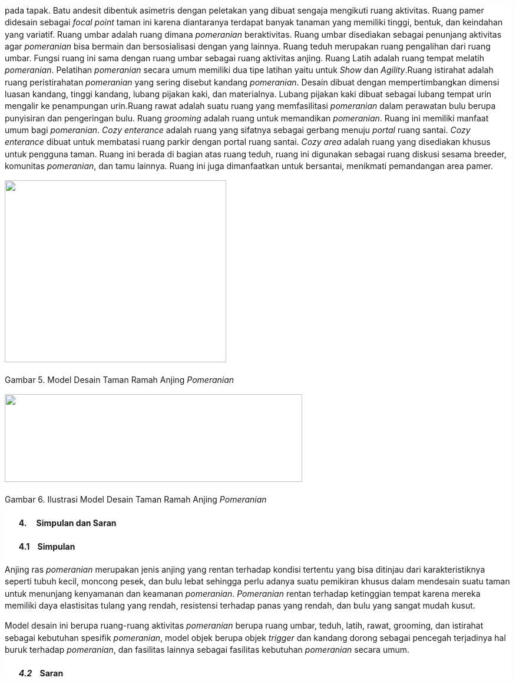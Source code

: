<p><span class="font1">pada tapak. Batu andesit dibentuk asimetris dengan peletakan yang dibuat sengaja mengikuti ruang aktivitas. Ruang pamer didesain sebagai </span><span class="font1" style="font-style:italic;">focal point</span><span class="font1"> taman ini karena diantaranya terdapat banyak tanaman yang memiliki tinggi, bentuk, dan keindahan yang variatif. Ruang umbar adalah ruang dimana </span><span class="font1" style="font-style:italic;">pomeranian </span><span class="font1">beraktivitas. Ruang umbar disediakan sebagai penunjang aktivitas agar </span><span class="font1" style="font-style:italic;">pomeranian</span><span class="font1"> bisa bermain dan bersosialisasi dengan yang lainnya. Ruang teduh merupakan ruang pengalihan dari ruang umbar. Fungsi ruang ini sama dengan ruang umbar sebagai ruang aktivitas anjing. Ruang Latih adalah ruang tempat melatih </span><span class="font1" style="font-style:italic;">pomeranian</span><span class="font1">. Pelatihan </span><span class="font1" style="font-style:italic;">pomeranian</span><span class="font1"> secara umum memiliki dua tipe latihan yaitu untuk </span><span class="font1" style="font-style:italic;">Show</span><span class="font1"> dan </span><span class="font1" style="font-style:italic;">Agility</span><span class="font1">.Ruang istirahat adalah ruang peristirahatan </span><span class="font1" style="font-style:italic;">pomeranian</span><span class="font1"> yang sering disebut kandang </span><span class="font1" style="font-style:italic;">pomeranian</span><span class="font1">. Desain dibuat dengan mempertimbangkan dimensi luasan kandang, tinggi kandang, lubang pijakan kaki, dan materialnya. Lubang pijakan kaki dibuat sebagai lubang tempat urin mengalir ke penampungan urin.Ruang rawat adalah suatu ruang yang memfasilitasi </span><span class="font1" style="font-style:italic;">pomeranian</span><span class="font1"> dalam perawatan bulu berupa punyisiran dan pengeringan bulu. Ruang </span><span class="font1" style="font-style:italic;">grooming</span><span class="font1"> adalah ruang untuk memandikan </span><span class="font1" style="font-style:italic;">pomeranian</span><span class="font1">. Ruang ini memiliki manfaat umum bagi </span><span class="font1" style="font-style:italic;">pomeranian</span><span class="font1">. </span><span class="font1" style="font-style:italic;">Cozy enterance</span><span class="font1"> adalah ruang yang sifatnya sebagai gerbang menuju </span><span class="font1" style="font-style:italic;">portal</span><span class="font1"> ruang santai. </span><span class="font1" style="font-style:italic;">Cozy enterance</span><span class="font1"> dibuat untuk membatasi ruang parkir dengan portal ruang santai. </span><span class="font1" style="font-style:italic;">Cozy area</span><span class="font1"> adalah ruang yang disediakan khusus untuk pengguna taman. Ruang ini berada di bagian atas ruang teduh, ruang ini digunakan sebagai ruang diskusi sesama breeder, komunitas </span><span class="font1" style="font-style:italic;">pomeranian</span><span class="font1">, dan tamu lainnya. Ruang ini juga dimanfaatkan untuk bersantai, menikmati pemandangan area pamer.</span></p><img src="https://jurnal.harianregional.com/media/43439-4.jpg" alt="" style="width:282pt;height:232pt;">
<p><span class="font1">Gambar 5. Model Desain Taman Ramah Anjing </span><span class="font1" style="font-style:italic;">Pomeranian</span></p><img src="https://jurnal.harianregional.com/media/43439-5.jpg" alt="" style="width:379pt;height:112pt;">
<p><span class="font1">Gambar 6. Ilustrasi Model Desain Taman Ramah Anjing </span><span class="font1" style="font-style:italic;">Pomeranian</span></p>
<ul style="list-style:none;"><li>
<h4><a name="bookmark36"></a><span class="font1" style="font-weight:bold;"><a name="bookmark37"></a>4. &nbsp;&nbsp;&nbsp;&nbsp;Simpulan dan Saran</span><br><br><span class="font1" style="font-weight:bold;"><a name="bookmark38"></a>4.1 &nbsp;&nbsp;&nbsp;Simpulan</span></h4></li></ul>
<p><span class="font1">Anjing ras </span><span class="font1" style="font-style:italic;">pomeranian</span><span class="font1"> merupakan jenis anjing yang rentan terhadap kondisi tertentu yang bisa ditinjau dari karakteristiknya seperti tubuh kecil, moncong pesek, dan bulu lebat sehingga perlu adanya suatu pemikiran khusus dalam mendesain suatu taman untuk menunjang kenyamanan dan keamanan </span><span class="font1" style="font-style:italic;">pomeranian</span><span class="font1">. </span><span class="font1" style="font-style:italic;">Pomeranian</span><span class="font1"> rentan terhadap ketinggian tempat karena mereka memiliki daya elastisitas tulang yang rendah, resistensi terhadap panas yang rendah, dan bulu yang sangat mudah kusut.</span></p>
<p><span class="font1">Model desain ini berupa ruang-ruang aktivitas </span><span class="font1" style="font-style:italic;">pomeranian</span><span class="font1"> berupa ruang umbar, teduh, latih, rawat, grooming, dan istirahat sebagai kebutuhan spesifik </span><span class="font1" style="font-style:italic;">pomeranian</span><span class="font1">, model objek berupa objek </span><span class="font1" style="font-style:italic;">trigger</span><span class="font1"> dan kandang dorong sebagai pencegah terjadinya hal buruk terhadap </span><span class="font1" style="font-style:italic;">pomeranian</span><span class="font1">, dan fasilitas lainnya sebagai fasilitas kebutuhan </span><span class="font1" style="font-style:italic;">pomeranian</span><span class="font1"> secara umum.</span></p>
<ul style="list-style:none;"><li>
<h4><a name="bookmark39"></a><span class="font1" style="font-weight:bold;font-style:italic;"><a name="bookmark40"></a>4.2</span><span class="font1" style="font-weight:bold;"> &nbsp;&nbsp;&nbsp;Saran</span></h4></li></ul>